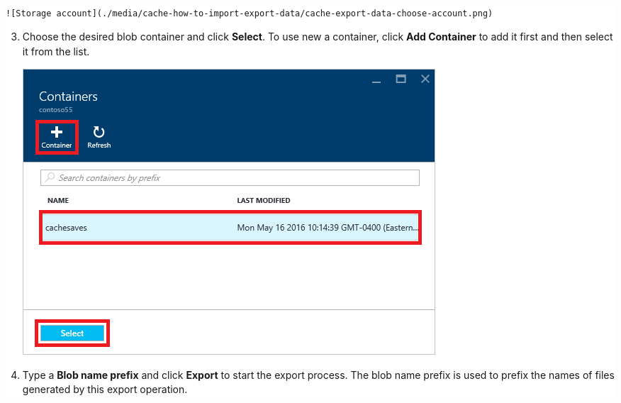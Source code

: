     ![Storage account](./media/cache-how-to-import-export-data/cache-export-data-choose-account.png)
3. Choose the desired blob container and click **Select**. To use new a container, click **Add Container** to add it first and then select it from the list.

    ![Choose storage container](./media/cache-how-to-import-export-data/cache-export-data-container.png)
4. Type a **Blob name prefix** and click **Export** to start the export process. The blob name prefix is used to prefix the names of files generated by this export operation.
